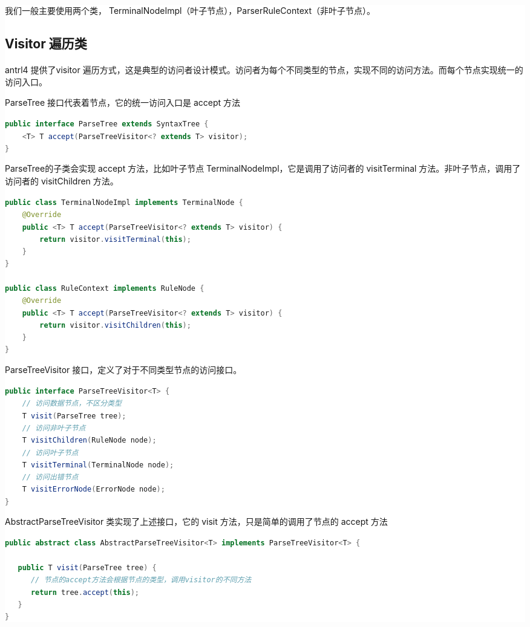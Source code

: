 我们一般主要使用两个类， TerminalNodeImpl（叶子节点），ParserRuleContext（非叶子节点）。



## Visitor 遍历类

antrl4 提供了visitor 遍历方式，这是典型的访问者设计模式。访问者为每个不同类型的节点，实现不同的访问方法。而每个节点实现统一的访问入口。

ParseTree 接口代表着节点，它的统一访问入口是 accept 方法

```java
public interface ParseTree extends SyntaxTree {
	<T> T accept(ParseTreeVisitor<? extends T> visitor);
}
```



ParseTree的子类会实现 accept 方法，比如叶子节点 TerminalNodeImpl，它是调用了访问者的 visitTerminal 方法。非叶子节点，调用了访问者的 visitChildren 方法。

```java
public class TerminalNodeImpl implements TerminalNode {
	@Override
	public <T> T accept(ParseTreeVisitor<? extends T> visitor) {
		return visitor.visitTerminal(this);
	}
}

public class RuleContext implements RuleNode {
	@Override
	public <T> T accept(ParseTreeVisitor<? extends T> visitor) {
        return visitor.visitChildren(this);
    }
}
```



ParseTreeVisitor 接口，定义了对于不同类型节点的访问接口。

```java
public interface ParseTreeVisitor<T> {
    // 访问数据节点，不区分类型
	T visit(ParseTree tree);
    // 访问非叶子节点
	T visitChildren(RuleNode node);
    // 访问叶子节点
	T visitTerminal(TerminalNode node);
    // 访问出错节点
	T visitErrorNode(ErrorNode node);
}
```



AbstractParseTreeVisitor 类实现了上述接口，它的 visit 方法，只是简单的调用了节点的 accept 方法

```java
public abstract class AbstractParseTreeVisitor<T> implements ParseTreeVisitor<T> {

   public T visit(ParseTree tree) {
      // 节点的accept方法会根据节点的类型，调用visitor的不同方法
      return tree.accept(this);
   }
}
```
